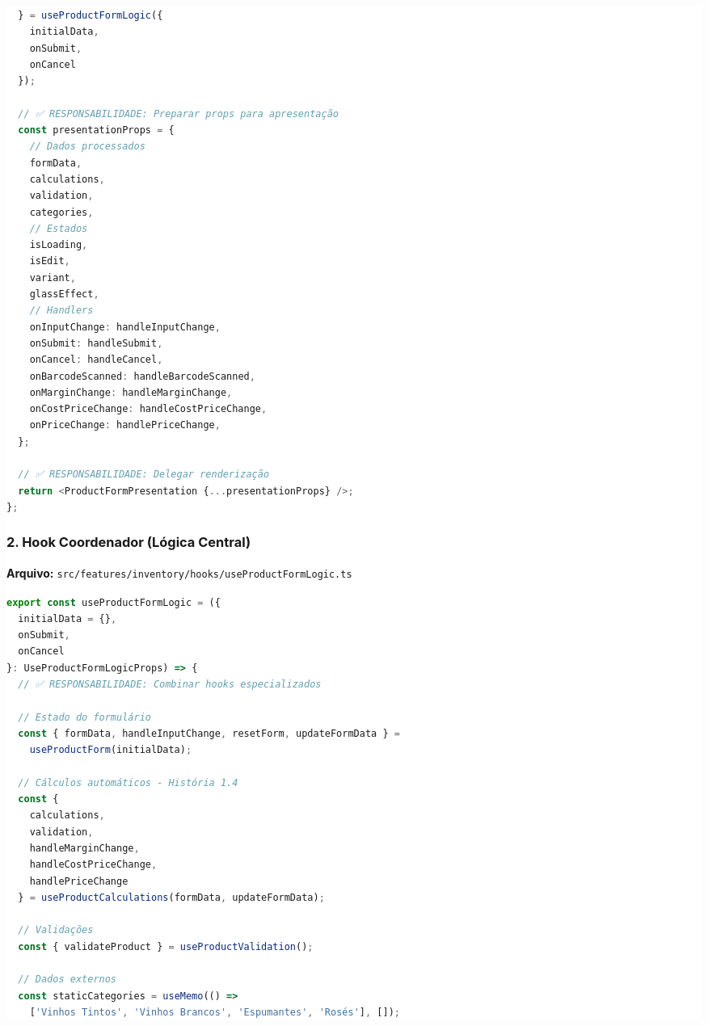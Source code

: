 ```typescript
  } = useProductFormLogic({
    initialData,
    onSubmit,
    onCancel
  });

  // ✅ RESPONSABILIDADE: Preparar props para apresentação
  const presentationProps = {
    // Dados processados
    formData,
    calculations,
    validation,
    categories,
    // Estados
    isLoading,
    isEdit,
    variant,
    glassEffect,
    // Handlers
    onInputChange: handleInputChange,
    onSubmit: handleSubmit,
    onCancel: handleCancel,
    onBarcodeScanned: handleBarcodeScanned,
    onMarginChange: handleMarginChange,
    onCostPriceChange: handleCostPriceChange,
    onPriceChange: handlePriceChange,
  };

  // ✅ RESPONSABILIDADE: Delegar renderização
  return <ProductFormPresentation {...presentationProps} />;
};
```

### **2. Hook Coordenador (Lógica Central)**
**Arquivo:** `src/features/inventory/hooks/useProductFormLogic.ts`

```typescript
export const useProductFormLogic = ({
  initialData = {},
  onSubmit,
  onCancel
}: UseProductFormLogicProps) => {
  // ✅ RESPONSABILIDADE: Combinar hooks especializados

  // Estado do formulário
  const { formData, handleInputChange, resetForm, updateFormData } =
    useProductForm(initialData);

  // Cálculos automáticos - História 1.4
  const {
    calculations,
    validation,
    handleMarginChange,
    handleCostPriceChange,
    handlePriceChange
  } = useProductCalculations(formData, updateFormData);

  // Validações
  const { validateProduct } = useProductValidation();

  // Dados externos
  const staticCategories = useMemo(() =>
    ['Vinhos Tintos', 'Vinhos Brancos', 'Espumantes', 'Rosés'], []);
```